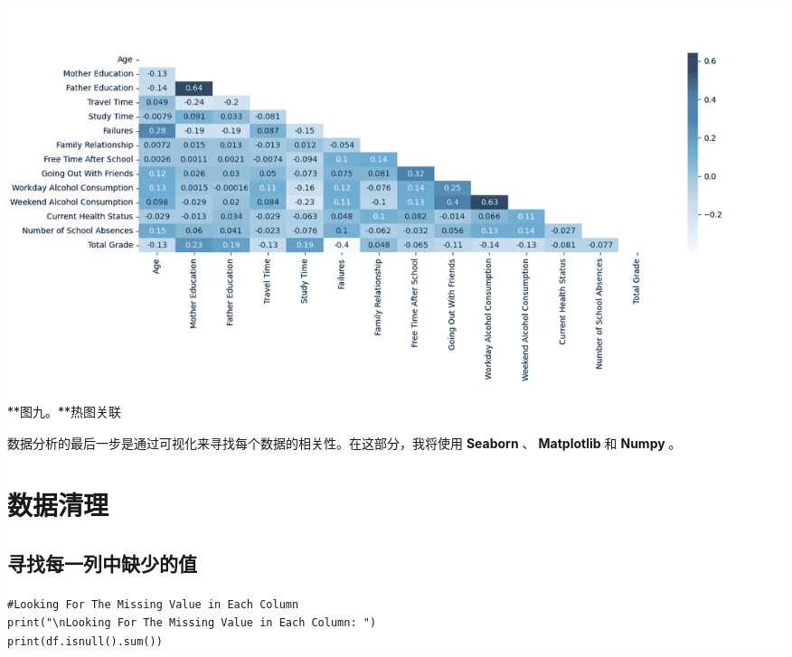 ![](img/fce0d7257aea5bb8c2031c41988891a0.png)

**图九。**热图关联

数据分析的最后一步是通过可视化来寻找每个数据的相关性。在这部分，我将使用 **Seaborn** 、 **Matplotlib** 和 **Numpy** 。

# 数据清理

## 寻找每一列中缺少的值

```
#Looking For The Missing Value in Each Column
print("\nLooking For The Missing Value in Each Column: ")
print(df.isnull().sum())
```
